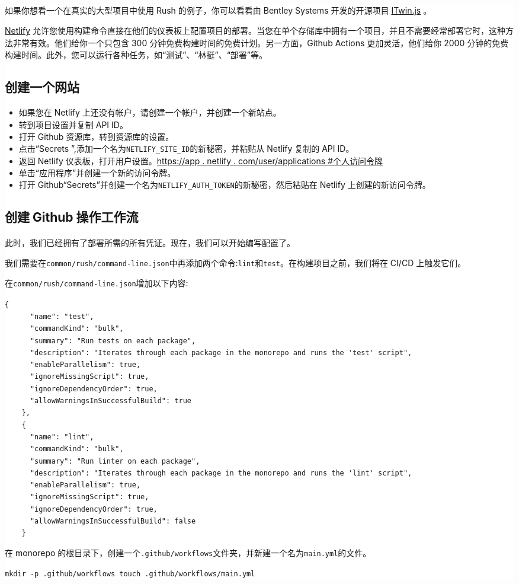 如果你想看一个在真实的大型项目中使用 Rush 的例子，你可以看看由 Bentley Systems 开发的开源项目 [ITwin.js](https://github.com/imodeljs/imodeljs) 。

[Netlify](https://www.netlify.com/) 允许您使用构建命令直接在他们的仪表板上配置项目的部署。当您在单个存储库中拥有一个项目，并且不需要经常部署它时，这种方法非常有效。他们给你一个只包含 300 分钟免费构建时间的免费计划。另一方面，Github Actions 更加灵活，他们给你 2000 分钟的免费构建时间。此外，您可以运行各种任务，如“测试”、“林挺”、“部署”等。

## 创建一个网站

*   如果您在 Netlify 上还没有帐户，请创建一个帐户，并创建一个新站点。
*   转到项目设置并复制 API ID。
*   打开 Github 资源库，转到资源库的设置。
*   点击“Secrets ”,添加一个名为`NETLIFY_SITE_ID`的新秘密，并粘贴从 Netlify 复制的 API ID。
*   返回 Netlify 仪表板，打开用户设置。[https://app . netlify . com/user/applications #个人访问令牌](https://app.netlify.com/user/applications#personal-access-tokens)
*   单击“应用程序”并创建一个新的访问令牌。
*   打开 Github“Secrets”并创建一个名为`NETLIFY_AUTH_TOKEN`的新秘密，然后粘贴在 Netlify 上创建的新访问令牌。

## 创建 Github 操作工作流

此时，我们已经拥有了部署所需的所有凭证。现在，我们可以开始编写配置了。

我们需要在`common/rush/command-line.json`中再添加两个命令:`lint`和`test`。在构建项目之前，我们将在 CI/CD 上触发它们。

在`common/rush/command-line.json`增加以下内容:

```
{
      "name": "test",
      "commandKind": "bulk",
      "summary": "Run tests on each package",
      "description": "Iterates through each package in the monorepo and runs the 'test' script",
      "enableParallelism": true,
      "ignoreMissingScript": true,
      "ignoreDependencyOrder": true,
      "allowWarningsInSuccessfulBuild": true
    },
    {
      "name": "lint",
      "commandKind": "bulk",
      "summary": "Run linter on each package",
      "description": "Iterates through each package in the monorepo and runs the 'lint' script",
      "enableParallelism": true,
      "ignoreMissingScript": true,
      "ignoreDependencyOrder": true,
      "allowWarningsInSuccessfulBuild": false
    }
```

在 monorepo 的根目录下，创建一个`.github/workflows`文件夹，并新建一个名为`main.yml`的文件。

```
mkdir -p .github/workflows touch .github/workflows/main.yml
```
